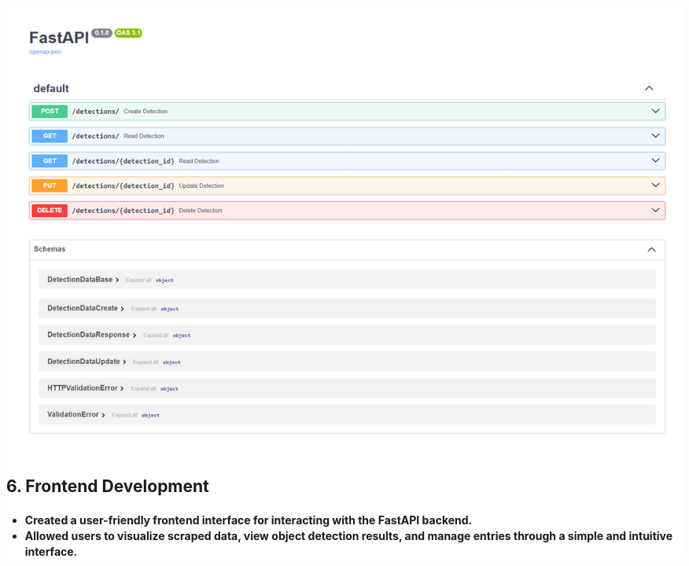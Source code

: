 ![alt text](image.png)

## 6. Frontend Development
- **Created a user-friendly frontend interface for interacting with the FastAPI backend.**
- **Allowed users to visualize scraped data, view object detection results, and manage entries through a simple and intuitive interface.**